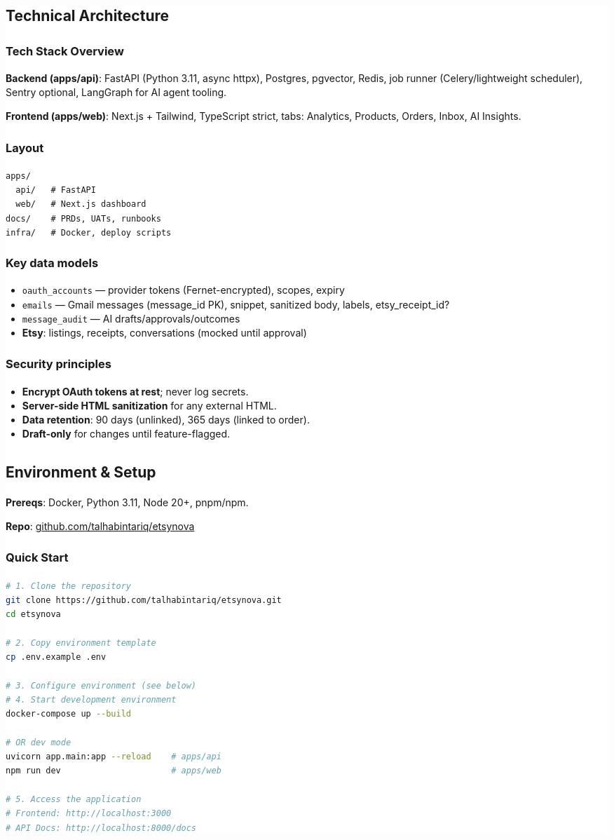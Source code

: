 ## Technical Architecture

### Tech Stack Overview

**Backend (apps/api)**: FastAPI (Python 3.11, async httpx), Postgres,
pgvector, Redis, job runner (Celery/lightweight scheduler), Sentry optional,
LangGraph for AI agent tooling.

**Frontend (apps/web)**: Next.js + Tailwind, TypeScript strict, tabs:
Analytics, Products, Orders, Inbox, AI Insights.

### Layout

```
apps/
  api/   # FastAPI
  web/   # Next.js dashboard
docs/    # PRDs, UATs, runbooks
infra/   # Docker, deploy scripts
```

### Key data models

- `oauth_accounts` — provider tokens (Fernet-encrypted), scopes, expiry
- `emails` — Gmail messages (message_id PK), snippet, sanitized body, labels,
  etsy_receipt_id?
- `message_audit` — AI drafts/approvals/outcomes
- **Etsy**: listings, receipts, conversations (mocked until approval)

### Security principles

- **Encrypt OAuth tokens at rest**; never log secrets.
- **Server-side HTML sanitization** for any external HTML.
- **Data retention**: 90 days (unlinked), 365 days (linked to order).
- **Draft-only** for changes until feature-flagged.

## Environment & Setup

**Prereqs**: Docker, Python 3.11, Node 20+, pnpm/npm.

**Repo**: [github.com/talhabintariq/etsynova](https://github.com/talhabintariq/etsynova)

### Quick Start

```bash
# 1. Clone the repository
git clone https://github.com/talhabintariq/etsynova.git
cd etsynova

# 2. Copy environment template
cp .env.example .env

# 3. Configure environment (see below)
# 4. Start development environment
docker-compose up --build

# OR dev mode
uvicorn app.main:app --reload    # apps/api
npm run dev                      # apps/web

# 5. Access the application
# Frontend: http://localhost:3000
# API Docs: http://localhost:8000/docs
```
